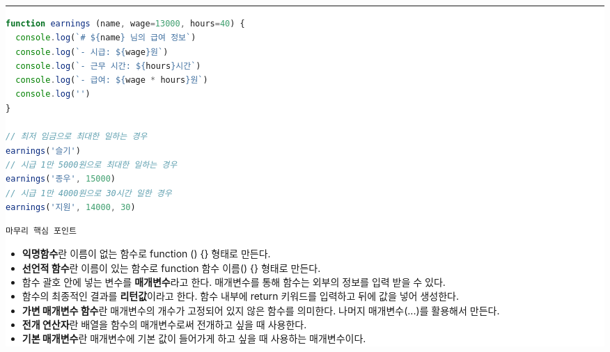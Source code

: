 -----

```js
function earnings (name, wage=13000, hours=40) {
  console.log(`# ${name} 님의 급여 정보`)
  console.log(`- 시급: ${wage}원`)
  console.log(`- 근무 시간: ${hours}시간`)
  console.log(`- 급여: ${wage * hours}원`)
  console.log('')
}

// 최저 임금으로 최대한 일하는 경우
earnings('슬기')
// 시급 1만 5000원으로 최대한 일하는 경우
earnings('종우', 15000)
// 시급 1만 4000원으로 30시간 일한 경우
earnings('지원', 14000, 30)
```

`마무리 핵심 포인트`
- **익명함수**란 이름이 없는 함수로 function () {} 형태로 만든다.
- **선언적 함수**란 이름이 있는 함수로 function 함수 이름() {} 형태로 만든다.
- 함수 괄호 안에 넣는 변수를 **매개변수**라고 한다. 매개변수를 통해 함수는 외부의 정보를 입력 받을 수 있다.
- 함수의 최종적인 결과를 **리턴값**이라고 한다. 함수 내부에 return 키워드를 입력하고 뒤에 값을 넣어 생성한다.
- **가변 매개변수 함수**란 매개변수의 개수가 고정되어 있지 않은 함수를 의미한다. 나머지 매개변수(...)를 활용해서 만든다.
- **전개 연산자**란 배열을 함수의 매개변수로써 전개하고 싶을 때 사용한다.
- **기본 매개변수**란 매개변수에 기본 값이 들어가게 하고 싶을 때 사용하는 매개변수이다.

